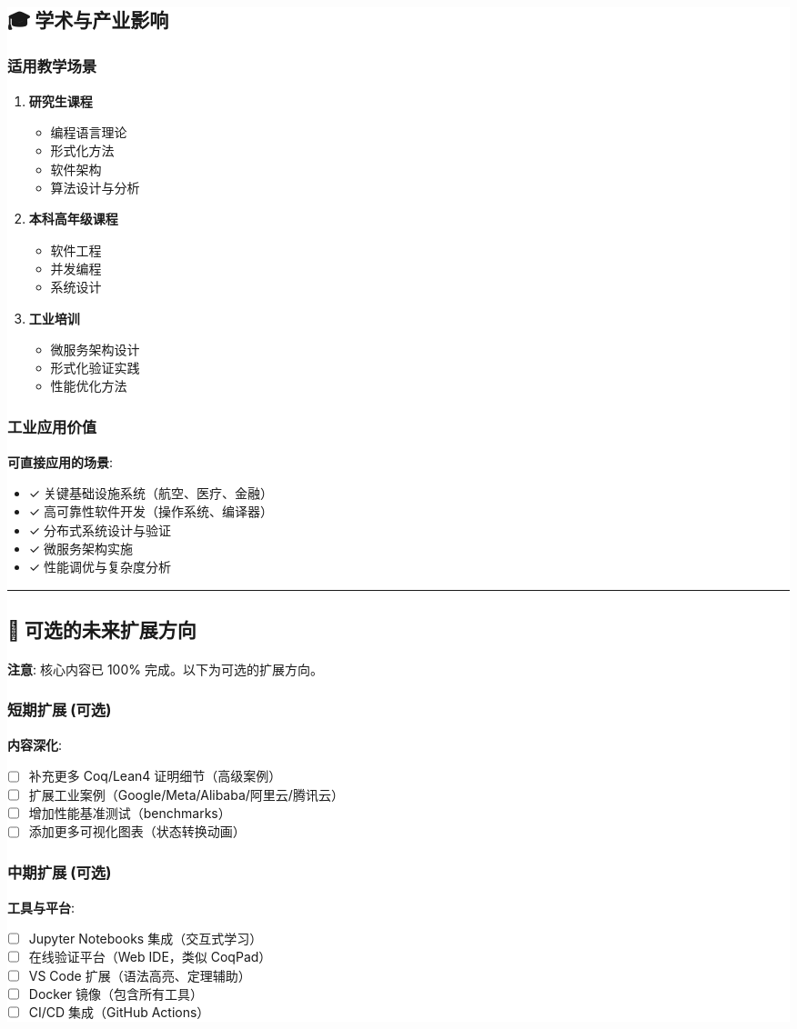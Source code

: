
## 🎓 学术与产业影响

### 适用教学场景

1. **研究生课程**
   - 编程语言理论
   - 形式化方法
   - 软件架构
   - 算法设计与分析

2. **本科高年级课程**
   - 软件工程
   - 并发编程
   - 系统设计

3. **工业培训**
   - 微服务架构设计
   - 形式化验证实践
   - 性能优化方法

### 工业应用价值

**可直接应用的场景**:

- ✓ 关键基础设施系统（航空、医疗、金融）
- ✓ 高可靠性软件开发（操作系统、编译器）
- ✓ 分布式系统设计与验证
- ✓ 微服务架构实施
- ✓ 性能调优与复杂度分析

---

## 🚀 可选的未来扩展方向

**注意**: 核心内容已 100% 完成。以下为可选的扩展方向。

### 短期扩展 (可选)

**内容深化**:

- [ ] 补充更多 Coq/Lean4 证明细节（高级案例）
- [ ] 扩展工业案例（Google/Meta/Alibaba/阿里云/腾讯云）
- [ ] 增加性能基准测试（benchmarks）
- [ ] 添加更多可视化图表（状态转换动画）

### 中期扩展 (可选)

**工具与平台**:

- [ ] Jupyter Notebooks 集成（交互式学习）
- [ ] 在线验证平台（Web IDE，类似 CoqPad）
- [ ] VS Code 扩展（语法高亮、定理辅助）
- [ ] Docker 镜像（包含所有工具）
- [ ] CI/CD 集成（GitHub Actions）
